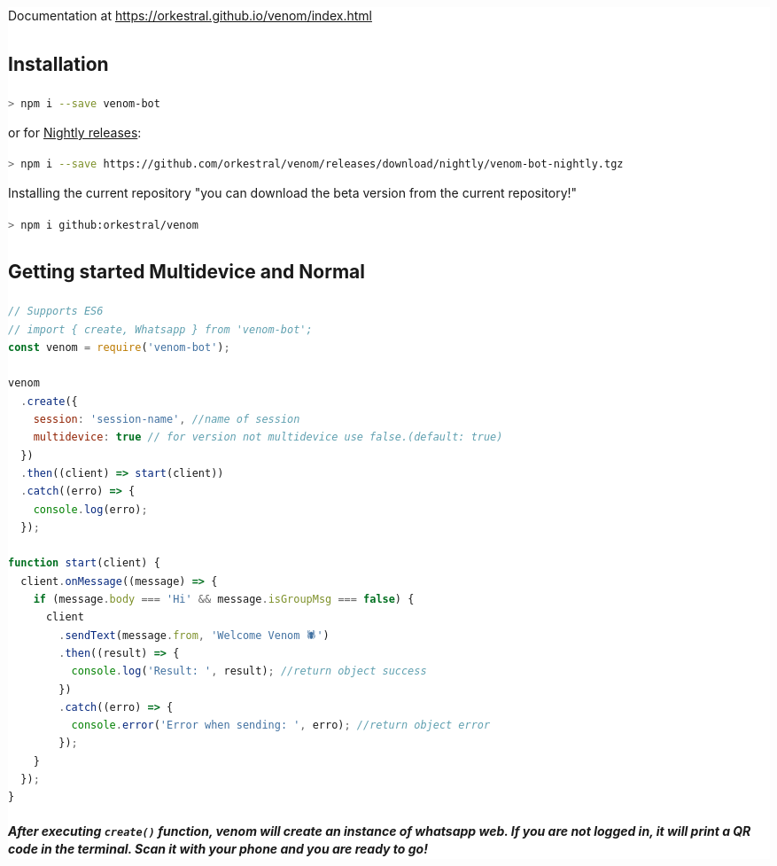 Documentation at https://orkestral.github.io/venom/index.html

## Installation

```bash
> npm i --save venom-bot
```

or for [Nightly releases](https://github.com/orkestral/venom/releases/tag/nightly):

```bash
> npm i --save https://github.com/orkestral/venom/releases/download/nightly/venom-bot-nightly.tgz
```

Installing the current repository "you can download the beta version from the current repository!"

```bash
> npm i github:orkestral/venom
```

## Getting started Multidevice and Normal

```javascript
// Supports ES6
// import { create, Whatsapp } from 'venom-bot';
const venom = require('venom-bot');

venom
  .create({
    session: 'session-name', //name of session
    multidevice: true // for version not multidevice use false.(default: true)
  })
  .then((client) => start(client))
  .catch((erro) => {
    console.log(erro);
  });

function start(client) {
  client.onMessage((message) => {
    if (message.body === 'Hi' && message.isGroupMsg === false) {
      client
        .sendText(message.from, 'Welcome Venom 🕷')
        .then((result) => {
          console.log('Result: ', result); //return object success
        })
        .catch((erro) => {
          console.error('Error when sending: ', erro); //return object error
        });
    }
  });
}
```

##### After executing `create()` function, **venom** will create an instance of whatsapp web. If you are not logged in, it will print a QR code in the terminal. Scan it with your phone and you are ready to go!
